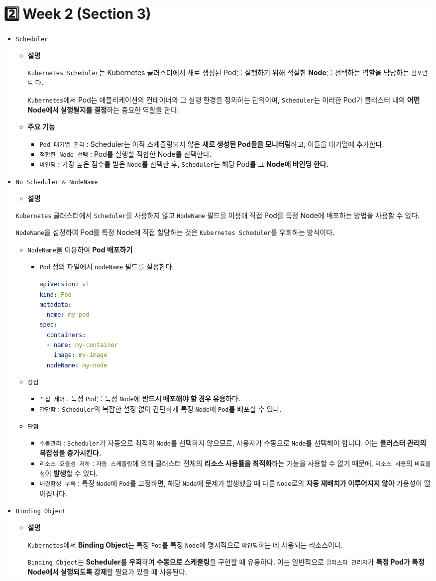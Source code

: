 # 2️⃣ Week 2 (Section 3)
- `Scheduler`
    - **설명**
        
        `Kubernetes Scheduler`는 Kubernetes 클러스터에서 새로 생성된 Pod를 실행하기 위해 적절한 **Node**를 선택하는 역할을 담당하는 `컴포넌트` 다.
        
        `Kubernetes`에서 Pod는 애플리케이션의 컨테이너와 그 실행 환경을 정의하는 단위이며, `Scheduler`는 이러한 Pod가 클러스터 내의 **어떤 Node에서 실행될지를 결정**하는 중요한 역할을 한다.
        
    
    - **주요 기능**
        - `Pod 대기열 관리` : Scheduler는 아직 스케줄링되지 않은 **새로 생성된 Pod들을 모니터링**하고, 이들을 대기열에 추가한다.
        - `적합한 Node 선택` : Pod를 실행할 적합한 Node를 선택한다.
        - `바인딩` : 가장 높은 점수를 받은 `Node`를 선택한 후, `Scheduler`는 해당 Pod를 그 **Node에 바인딩 한다.**

- `No Scheduler & NodeName`
    - **설명**
    
    `Kubernetes` 클러스터에서 `Scheduler`를 사용하지 않고 `NodeName` 필드를 이용해 직접 Pod를 특정 Node에 배포하는 방법을 사용할 수 있다.
    
     `NodeName`을 설정하여 Pod를 특정 Node에 직접 할당하는 것은 `Kubernetes Scheduler`를 우회하는 방식이다.
    
    - `NodeName`을 이용하여 **Pod 배포하기**
        - `Pod` 정의 파일에서 `nodeName` 필드를 설정한다.
            
            ```yaml
            apiVersion: v1
            kind: Pod
            metadata:
              name: my-pod
            spec:
              containers:
              - name: my-container
                image: my-image
              nodeName: my-node
            ```
            
        
    - `장점`
        - `직접 제어` : 특정 `Pod`를 특정 `Node`에 **반드시 배포해야 할 경우 유용**하다.
        - `간단함` : `Scheduler`의 복잡한 설정 없이 간단하게 특정 `Node`에 `Pod`를 배포할 수 있다.
        
    - `단점`
        - `수동관리` : `Scheduler`가 자동으로 최적의 `Node`를 선택하지 않으므로, 사용자가 수동으로 `Node`를 선택해야 합니다. 이는 **클러스터 관리의 복잡성을 증가시킨다.**
        - `리소스 효율성 저하` : `자동 스케줄링`에 의해 클러스터 전체의 **리소스 사용률을 최적화**하는 기능을 사용할 수 없기 때문에, `리소스 사용`의 `비효율성`이 **발생**할 수 있다.
        - `내결함성 부족` : 특정 `Node`에 `Pod`를 고정하면, 해당 `Node`에 문제가 발생했을 때 다른 `Node`로의 **자동 재배치가 이루어지지 않아** 가용성이 떨어집니다.

- `Binding Object`
    - **설명**
        
        `Kubernetes`에서 **Binding Object**는 특정 `Pod`를 특정 `Node`에 명시적으로 `바인딩`하는 데 사용되는 리소스이다.
        
        `Binding Object`는 **Scheduler**를 **우회**하여 **수동으로 스케줄링**을 구현할 때 유용하다. 이는 일반적으로 `클러스터 관리자`가 **특정 Pod가 특정 Node에서 실행되도록 강제**할 필요가 있을 때 사용된다.
        
